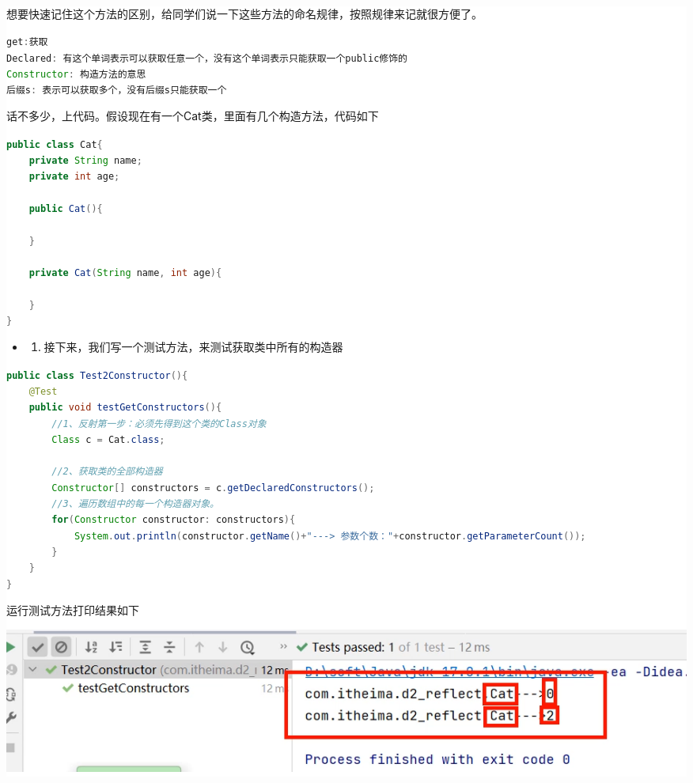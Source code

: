 想要快速记住这个方法的区别，给同学们说一下这些方法的命名规律，按照规律来记就很方便了。

```java
get:获取
Declared: 有这个单词表示可以获取任意一个，没有这个单词表示只能获取一个public修饰的
Constructor: 构造方法的意思
后缀s: 表示可以获取多个，没有后缀s只能获取一个
```

话不多少，上代码。假设现在有一个Cat类，里面有几个构造方法，代码如下

```java
public class Cat{
    private String name;
    private int age;
    
    public Cat(){
        
    }
    
    private Cat(String name, int age){
        
    }
}
```

- 1. 接下来，我们写一个测试方法，来测试获取类中所有的构造器

```java
public class Test2Constructor(){
    @Test
    public void testGetConstructors(){
        //1、反射第一步：必须先得到这个类的Class对象
        Class c = Cat.class;
        
        //2、获取类的全部构造器
        Constructor[] constructors = c.getDeclaredConstructors();
        //3、遍历数组中的每一个构造器对象。
        for(Constructor constructor: constructors){
            System.out.println(constructor.getName()+"---> 参数个数："+constructor.getParameterCount());
        }
    }
}
```

运行测试方法打印结果如下

![1668578112815](day14-单元测试-反射-注解-动态代理/1668578112815.png)

